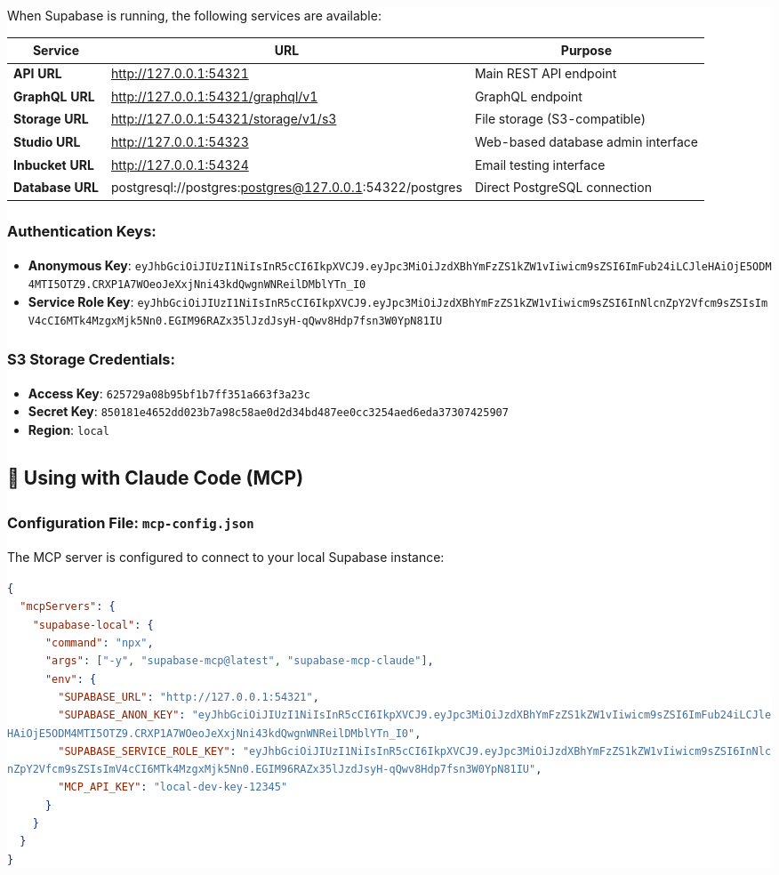When Supabase is running, the following services are available:

| Service | URL | Purpose |
|---------|-----|---------|
| **API URL** | http://127.0.0.1:54321 | Main REST API endpoint |
| **GraphQL URL** | http://127.0.0.1:54321/graphql/v1 | GraphQL endpoint |
| **Storage URL** | http://127.0.0.1:54321/storage/v1/s3 | File storage (S3-compatible) |
| **Studio URL** | http://127.0.0.1:54323 | Web-based database admin interface |
| **Inbucket URL** | http://127.0.0.1:54324 | Email testing interface |
| **Database URL** | postgresql://postgres:postgres@127.0.0.1:54322/postgres | Direct PostgreSQL connection |

### Authentication Keys:
- **Anonymous Key**: `eyJhbGciOiJIUzI1NiIsInR5cCI6IkpXVCJ9.eyJpc3MiOiJzdXBhYmFzZS1kZW1vIiwicm9sZSI6ImFub24iLCJleHAiOjE5ODM4MTI5OTZ9.CRXP1A7WOeoJeXxjNni43kdQwgnWNReilDMblYTn_I0`
- **Service Role Key**: `eyJhbGciOiJIUzI1NiIsInR5cCI6IkpXVCJ9.eyJpc3MiOiJzdXBhYmFzZS1kZW1vIiwicm9sZSI6InNlcnZpY2Vfcm9sZSIsImV4cCI6MTk4MzgxMjk5Nn0.EGIM96RAZx35lJzdJsyH-qQwv8Hdp7fsn3W0YpN81IU`

### S3 Storage Credentials:
- **Access Key**: `625729a08b95bf1b7ff351a663f3a23c`
- **Secret Key**: `850181e4652dd023b7a98c58ae0d2d34bd487ee0cc3254aed6eda37307425907`
- **Region**: `local`

## 🤖 Using with Claude Code (MCP)

### Configuration File: `mcp-config.json`
The MCP server is configured to connect to your local Supabase instance:

```json
{
  "mcpServers": {
    "supabase-local": {
      "command": "npx",
      "args": ["-y", "supabase-mcp@latest", "supabase-mcp-claude"],
      "env": {
        "SUPABASE_URL": "http://127.0.0.1:54321",
        "SUPABASE_ANON_KEY": "eyJhbGciOiJIUzI1NiIsInR5cCI6IkpXVCJ9.eyJpc3MiOiJzdXBhYmFzZS1kZW1vIiwicm9sZSI6ImFub24iLCJleHAiOjE5ODM4MTI5OTZ9.CRXP1A7WOeoJeXxjNni43kdQwgnWNReilDMblYTn_I0",
        "SUPABASE_SERVICE_ROLE_KEY": "eyJhbGciOiJIUzI1NiIsInR5cCI6IkpXVCJ9.eyJpc3MiOiJzdXBhYmFzZS1kZW1vIiwicm9sZSI6InNlcnZpY2Vfcm9sZSIsImV4cCI6MTk4MzgxMjk5Nn0.EGIM96RAZx35lJzdJsyH-qQwv8Hdp7fsn3W0YpN81IU",
        "MCP_API_KEY": "local-dev-key-12345"
      }
    }
  }
}
```
